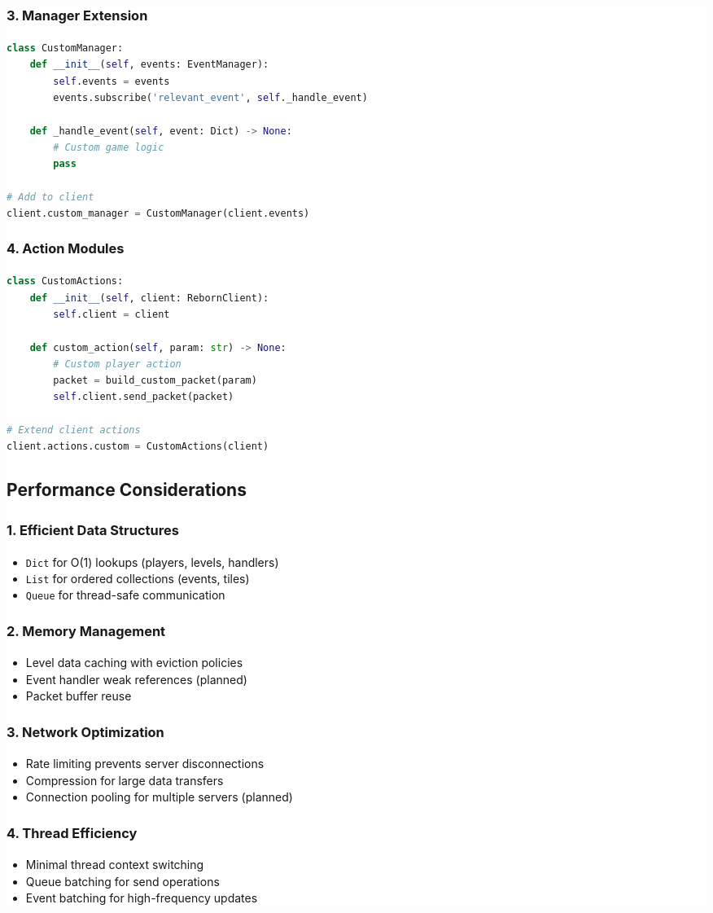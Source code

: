 ### 3. **Manager Extension**

```python
class CustomManager:
    def __init__(self, events: EventManager):
        self.events = events
        events.subscribe('relevant_event', self._handle_event)
    
    def _handle_event(self, event: Dict) -> None:
        # Custom game logic
        pass

# Add to client
client.custom_manager = CustomManager(client.events)
```

### 4. **Action Modules**

```python
class CustomActions:
    def __init__(self, client: RebornClient):
        self.client = client
    
    def custom_action(self, param: str) -> None:
        # Custom player action
        packet = build_custom_packet(param)
        self.client.send_packet(packet)

# Extend client actions
client.actions.custom = CustomActions(client)
```

## Performance Considerations

### 1. **Efficient Data Structures**
- `Dict` for O(1) lookups (players, levels, handlers)
- `List` for ordered collections (events, tiles)
- `Queue` for thread-safe communication

### 2. **Memory Management**
- Level data caching with eviction policies
- Event handler weak references (planned)
- Packet buffer reuse

### 3. **Network Optimization**
- Rate limiting prevents server disconnections
- Compression for large data transfers
- Connection pooling for multiple servers (planned)

### 4. **Thread Efficiency**
- Minimal thread context switching
- Queue batching for send operations
- Event batching for high-frequency updates
